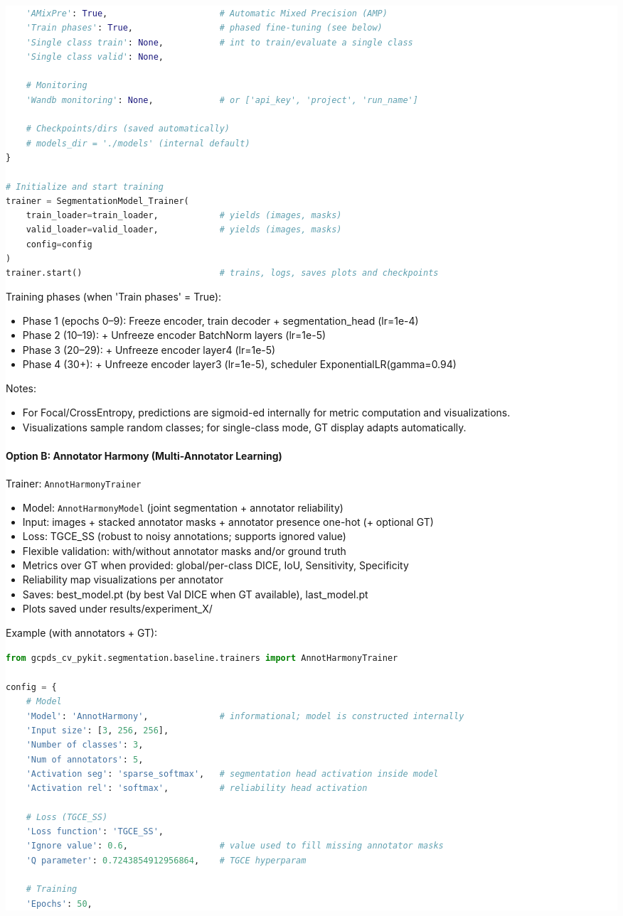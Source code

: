```python
    'AMixPre': True,                      # Automatic Mixed Precision (AMP)
    'Train phases': True,                 # phased fine-tuning (see below)
    'Single class train': None,           # int to train/evaluate a single class
    'Single class valid': None,

    # Monitoring
    'Wandb monitoring': None,             # or ['api_key', 'project', 'run_name']

    # Checkpoints/dirs (saved automatically)
    # models_dir = './models' (internal default)
}

# Initialize and start training
trainer = SegmentationModel_Trainer(
    train_loader=train_loader,            # yields (images, masks)
    valid_loader=valid_loader,            # yields (images, masks)
    config=config
)
trainer.start()                           # trains, logs, saves plots and checkpoints
```

Training phases (when 'Train phases' = True):
- Phase 1 (epochs 0–9): Freeze encoder, train decoder + segmentation_head (lr=1e-4)
- Phase 2 (10–19): + Unfreeze encoder BatchNorm layers (lr=1e-5)
- Phase 3 (20–29): + Unfreeze encoder layer4 (lr=1e-5)
- Phase 4 (30+): + Unfreeze encoder layer3 (lr=1e-5), scheduler ExponentialLR(gamma=0.94)

Notes:
- For Focal/CrossEntropy, predictions are sigmoid-ed internally for metric computation and visualizations.
- Visualizations sample random classes; for single-class mode, GT display adapts automatically.

#### Option B: Annotator Harmony (Multi-Annotator Learning)

Trainer: `AnnotHarmonyTrainer`

- Model: `AnnotHarmonyModel` (joint segmentation + annotator reliability)
- Input: images + stacked annotator masks + annotator presence one-hot (+ optional GT)
- Loss: TGCE_SS (robust to noisy annotations; supports ignored value)
- Flexible validation: with/without annotator masks and/or ground truth
- Metrics over GT when provided: global/per-class DICE, IoU, Sensitivity, Specificity
- Reliability map visualizations per annotator
- Saves: best_model.pt (by best Val DICE when GT available), last_model.pt
- Plots saved under results/experiment_X/

Example (with annotators + GT):

```python
from gcpds_cv_pykit.segmentation.baseline.trainers import AnnotHarmonyTrainer

config = {
    # Model
    'Model': 'AnnotHarmony',              # informational; model is constructed internally
    'Input size': [3, 256, 256],
    'Number of classes': 3,
    'Num of annotators': 5,
    'Activation seg': 'sparse_softmax',   # segmentation head activation inside model
    'Activation rel': 'softmax',          # reliability head activation

    # Loss (TGCE_SS)
    'Loss function': 'TGCE_SS',
    'Ignore value': 0.6,                  # value used to fill missing annotator masks
    'Q parameter': 0.7243854912956864,    # TGCE hyperparam

    # Training
    'Epochs': 50,
```